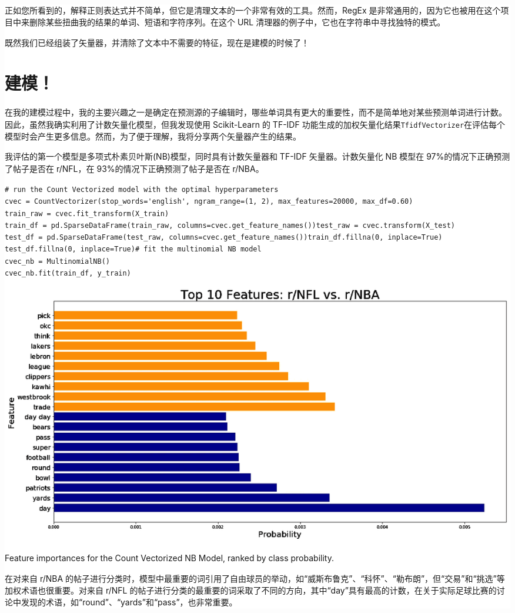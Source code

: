 正如您所看到的，解释正则表达式并不简单，但它是清理文本的一个非常有效的工具。然而，RegEx 是非常通用的，因为它也被用在这个项目中来删除某些扭曲我的结果的单词、短语和字符序列。在这个 URL 清理器的例子中，它也在字符串中寻找独特的模式。

既然我们已经组装了矢量器，并清除了文本中不需要的特征，现在是建模的时候了！

# 建模！

在我的建模过程中，我的主要兴趣之一是确定在预测源的子编辑时，哪些单词具有更大的重要性，而不是简单地对某些预测单词进行计数。因此，虽然我确实利用了计数矢量化模型，但我发现使用 Scikit-Learn 的 TF-IDF 功能生成的加权矢量化结果`TfidfVectorizer`在评估每个模型时会产生更多信息。然而，为了便于理解，我将分享两个矢量器产生的结果。

我评估的第一个模型是多项式朴素贝叶斯(NB)模型，同时具有计数矢量器和 TF-IDF 矢量器。计数矢量化 NB 模型在 97%的情况下正确预测了帖子是否在 r/NFL，在 93%的情况下正确预测了帖子是否在 r/NBA。

```
# run the Count Vectorized model with the optimal hyperparameters
cvec = CountVectorizer(stop_words='english', ngram_range=(1, 2), max_features=20000, max_df=0.60)
train_raw = cvec.fit_transform(X_train)
train_df = pd.SparseDataFrame(train_raw, columns=cvec.get_feature_names())test_raw = cvec.transform(X_test)
test_df = pd.SparseDataFrame(test_raw, columns=cvec.get_feature_names())train_df.fillna(0, inplace=True)
test_df.fillna(0, inplace=True)# fit the multinomial NB model
cvec_nb = MultinomialNB()
cvec_nb.fit(train_df, y_train)
```

![](img/599d96aba8a2b550daa598aebbb90a0f.png)

Feature importances for the Count Vectorized NB Model, ranked by class probability.

在对来自 r/NBA 的帖子进行分类时，模型中最重要的词引用了自由球员的举动，如“威斯布鲁克”、“科怀”、“勒布朗”，但“交易”和“挑选”等加权术语也很重要。对来自 r/NFL 的帖子进行分类的最重要的词采取了不同的方向，其中“day”具有最高的计数，在关于实际足球比赛的讨论中发现的术语，如“round”、“yards”和“pass”，也非常重要。
